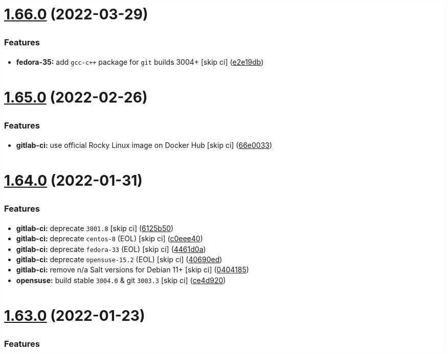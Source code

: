 # [1.66.0](https://gitlab.com/saltstack-formulas/infrastructure/salt-image-builder/compare/v1.65.0...v1.66.0) (2022-03-29)


### Features

* **fedora-35:** add `gcc-c++` package for `git` builds 3004+ [skip ci] ([e2e19db](https://gitlab.com/saltstack-formulas/infrastructure/salt-image-builder/commit/e2e19dbd57879635fb94f18a33085df6b585a05b))

# [1.65.0](https://gitlab.com/saltstack-formulas/infrastructure/salt-image-builder/compare/v1.64.0...v1.65.0) (2022-02-26)


### Features

* **gitlab-ci:** use official Rocky Linux image on Docker Hub [skip ci] ([66e0033](https://gitlab.com/saltstack-formulas/infrastructure/salt-image-builder/commit/66e0033e009254c178f7eb297b76fb5e97028f37))

# [1.64.0](https://gitlab.com/saltstack-formulas/infrastructure/salt-image-builder/compare/v1.63.0...v1.64.0) (2022-01-31)


### Features

* **gitlab-ci:** deprecate `3001.8` [skip ci] ([6125b50](https://gitlab.com/saltstack-formulas/infrastructure/salt-image-builder/commit/6125b50143b001559c39f85dc33317329f7e9f26))
* **gitlab-ci:** deprecate `centos-8` (EOL) [skip ci] ([c0eee40](https://gitlab.com/saltstack-formulas/infrastructure/salt-image-builder/commit/c0eee402182f3e3fa7cb78813478f091d4dc366d))
* **gitlab-ci:** deprecate `fedora-33` (EOL) [skip ci] ([4461d0a](https://gitlab.com/saltstack-formulas/infrastructure/salt-image-builder/commit/4461d0ab65445d9a6955c02c9bca6e568255e16c))
* **gitlab-ci:** deprecate `opensuse-15.2` (EOL) [skip ci] ([40690ed](https://gitlab.com/saltstack-formulas/infrastructure/salt-image-builder/commit/40690ed72b4f8762d1af0ab16ec875fca03f2ca6))
* **gitlab-ci:** remove n/a Salt versions for Debian 11+ [skip ci] ([0404185](https://gitlab.com/saltstack-formulas/infrastructure/salt-image-builder/commit/040418566f9453252a8fcbcef83d833380176825))
* **opensuse:** build stable `3004.0` & git `3003.3` [skip ci] ([ce4d920](https://gitlab.com/saltstack-formulas/infrastructure/salt-image-builder/commit/ce4d9205f87c1efd508176137a0b2dc699755024))

# [1.63.0](https://gitlab.com/saltstack-formulas/infrastructure/salt-image-builder/compare/v1.62.0...v1.63.0) (2022-01-23)


### Features
